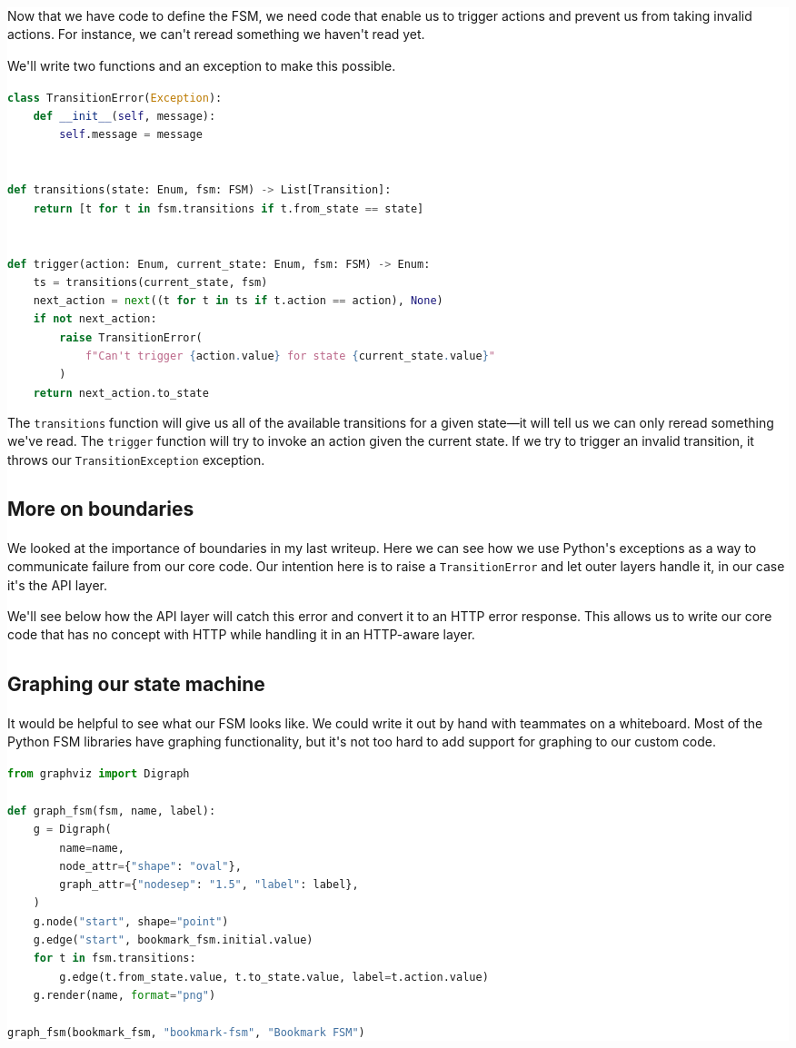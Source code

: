 Now that we have code to define the FSM, we need code that enable us to trigger actions and prevent us from taking invalid actions. For instance, we can't reread something we haven't read yet.

We'll write two functions and an exception to make this possible.

```python
class TransitionError(Exception):
    def __init__(self, message):
        self.message = message


def transitions(state: Enum, fsm: FSM) -> List[Transition]:
    return [t for t in fsm.transitions if t.from_state == state]


def trigger(action: Enum, current_state: Enum, fsm: FSM) -> Enum:
    ts = transitions(current_state, fsm)
    next_action = next((t for t in ts if t.action == action), None)
    if not next_action:
        raise TransitionError(
            f"Can't trigger {action.value} for state {current_state.value}"
        )
    return next_action.to_state
```

The `transitions` function will give us all of the available transitions for a given state—it will tell us we can only reread something we've read. The `trigger` function will try to invoke an action given the current state. If we try to trigger an invalid transition, it throws our `TransitionException` exception.

## More on boundaries

We looked at the importance of boundaries in my last writeup. Here we can see how we use Python's exceptions as a way to communicate failure from our core code. Our intention here is to raise a `TransitionError` and let outer layers handle it, in our case it's the API layer.

We'll see below how the API layer will catch this error and convert it to an HTTP error response. This allows us to write our core code that has no concept with HTTP while handling it in an HTTP-aware layer.

## Graphing our state machine

It would be helpful to see what our FSM looks like. We could write it out by hand with teammates on a whiteboard. Most of the Python FSM libraries have graphing functionality, but it's not too hard to add support for graphing to our custom code.

```python
from graphviz import Digraph

def graph_fsm(fsm, name, label):
    g = Digraph(
        name=name,
        node_attr={"shape": "oval"},
        graph_attr={"nodesep": "1.5", "label": label},
    )
    g.node("start", shape="point")
    g.edge("start", bookmark_fsm.initial.value)
    for t in fsm.transitions:
        g.edge(t.from_state.value, t.to_state.value, label=t.action.value)
    g.render(name, format="png")

graph_fsm(bookmark_fsm, "bookmark-fsm", "Bookmark FSM")
```
